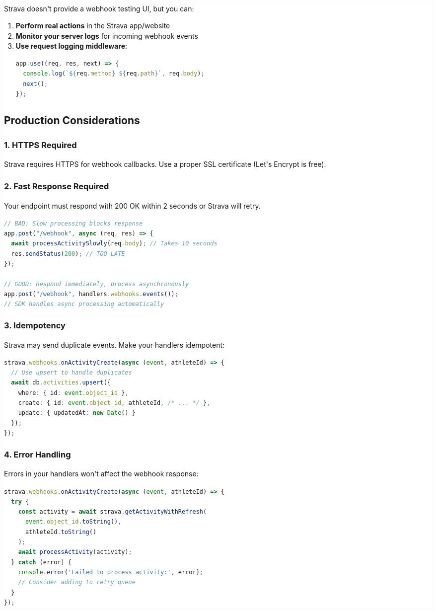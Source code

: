 Strava doesn't provide a webhook testing UI, but you can:

1. **Perform real actions** in the Strava app/website
2. **Monitor your server logs** for incoming webhook events
3. **Use request logging middleware**:
   ```typescript
   app.use((req, res, next) => {
     console.log(`${req.method} ${req.path}`, req.body);
     next();
   });
   ```

## Production Considerations

### 1. HTTPS Required

Strava requires HTTPS for webhook callbacks. Use a proper SSL certificate (Let's Encrypt is free).

### 2. Fast Response Required

Your endpoint must respond with 200 OK within 2 seconds or Strava will retry.

```typescript
// BAD: Slow processing blocks response
app.post("/webhook", async (req, res) => {
  await processActivitySlowly(req.body); // Takes 10 seconds
  res.sendStatus(200); // TOO LATE
});

// GOOD: Respond immediately, process asynchronously
app.post("/webhook", handlers.webhooks.events());
// SDK handles async processing automatically
```

### 3. Idempotency

Strava may send duplicate events. Make your handlers idempotent:

```typescript
strava.webhooks.onActivityCreate(async (event, athleteId) => {
  // Use upsert to handle duplicates
  await db.activities.upsert({
    where: { id: event.object_id },
    create: { id: event.object_id, athleteId, /* ... */ },
    update: { updatedAt: new Date() }
  });
});
```

### 4. Error Handling

Errors in your handlers won't affect the webhook response:

```typescript
strava.webhooks.onActivityCreate(async (event, athleteId) => {
  try {
    const activity = await strava.getActivityWithRefresh(
      event.object_id.toString(),
      athleteId.toString()
    );
    await processActivity(activity);
  } catch (error) {
    console.error('Failed to process activity:', error);
    // Consider adding to retry queue
  }
});
```
